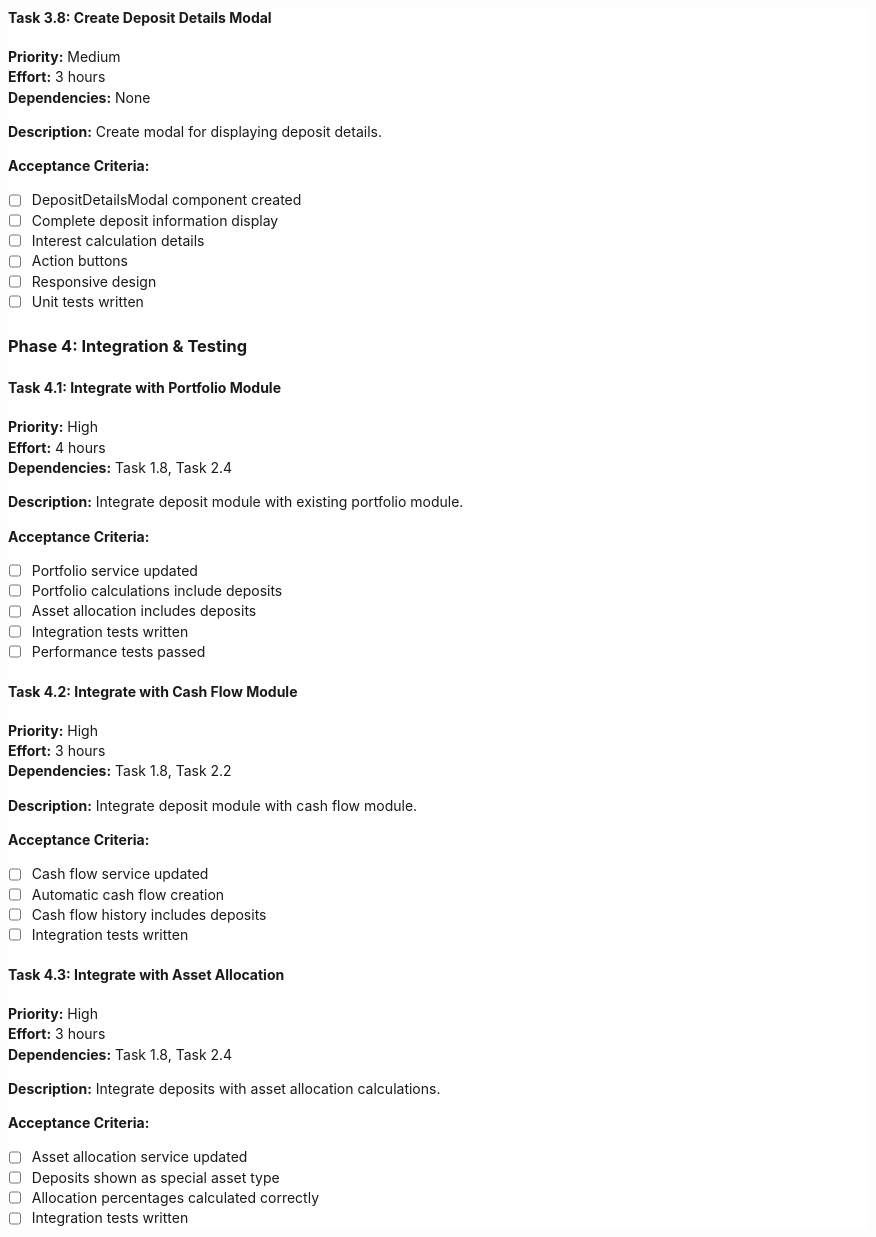 #### Task 3.8: Create Deposit Details Modal
**Priority:** Medium  
**Effort:** 3 hours  
**Dependencies:** None

**Description:** Create modal for displaying deposit details.

**Acceptance Criteria:**
- [ ] DepositDetailsModal component created
- [ ] Complete deposit information display
- [ ] Interest calculation details
- [ ] Action buttons
- [ ] Responsive design
- [ ] Unit tests written

### Phase 4: Integration & Testing

#### Task 4.1: Integrate with Portfolio Module
**Priority:** High  
**Effort:** 4 hours  
**Dependencies:** Task 1.8, Task 2.4

**Description:** Integrate deposit module with existing portfolio module.

**Acceptance Criteria:**
- [ ] Portfolio service updated
- [ ] Portfolio calculations include deposits
- [ ] Asset allocation includes deposits
- [ ] Integration tests written
- [ ] Performance tests passed

#### Task 4.2: Integrate with Cash Flow Module
**Priority:** High  
**Effort:** 3 hours  
**Dependencies:** Task 1.8, Task 2.2

**Description:** Integrate deposit module with cash flow module.

**Acceptance Criteria:**
- [ ] Cash flow service updated
- [ ] Automatic cash flow creation
- [ ] Cash flow history includes deposits
- [ ] Integration tests written

#### Task 4.3: Integrate with Asset Allocation
**Priority:** High  
**Effort:** 3 hours  
**Dependencies:** Task 1.8, Task 2.4

**Description:** Integrate deposits with asset allocation calculations.

**Acceptance Criteria:**
- [ ] Asset allocation service updated
- [ ] Deposits shown as special asset type
- [ ] Allocation percentages calculated correctly
- [ ] Integration tests written
